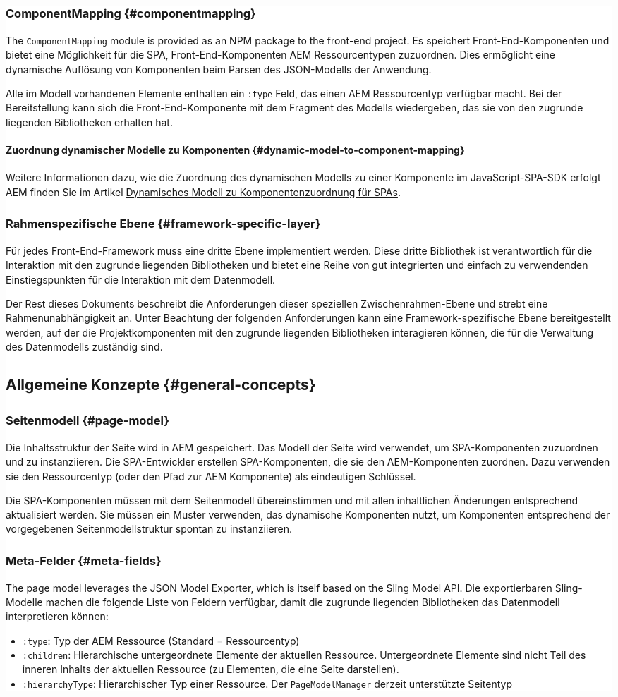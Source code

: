 ### ComponentMapping {#componentmapping}

The `ComponentMapping` module is provided as an NPM package to the front-end project. Es speichert Front-End-Komponenten und bietet eine Möglichkeit für die SPA, Front-End-Komponenten AEM Ressourcentypen zuzuordnen. Dies ermöglicht eine dynamische Auflösung von Komponenten beim Parsen des JSON-Modells der Anwendung.

Alle im Modell vorhandenen Elemente enthalten ein `:type` Feld, das einen AEM Ressourcentyp verfügbar macht. Bei der Bereitstellung kann sich die Front-End-Komponente mit dem Fragment des Modells wiedergeben, das sie von den zugrunde liegenden Bibliotheken erhalten hat.

#### Zuordnung dynamischer Modelle zu Komponenten {#dynamic-model-to-component-mapping}

Weitere Informationen dazu, wie die Zuordnung des dynamischen Modells zu einer Komponente im JavaScript-SPA-SDK erfolgt AEM finden Sie im Artikel [Dynamisches Modell zu Komponentenzuordnung für SPAs](model-to-component-mapping.md).

### Rahmenspezifische Ebene {#framework-specific-layer}

Für jedes Front-End-Framework muss eine dritte Ebene implementiert werden. Diese dritte Bibliothek ist verantwortlich für die Interaktion mit den zugrunde liegenden Bibliotheken und bietet eine Reihe von gut integrierten und einfach zu verwendenden Einstiegspunkten für die Interaktion mit dem Datenmodell.

Der Rest dieses Dokuments beschreibt die Anforderungen dieser speziellen Zwischenrahmen-Ebene und strebt eine Rahmenunabhängigkeit an. Unter Beachtung der folgenden Anforderungen kann eine Framework-spezifische Ebene bereitgestellt werden, auf der die Projektkomponenten mit den zugrunde liegenden Bibliotheken interagieren können, die für die Verwaltung des Datenmodells zuständig sind.

## Allgemeine Konzepte {#general-concepts}

### Seitenmodell {#page-model}

Die Inhaltsstruktur der Seite wird in AEM gespeichert. Das Modell der Seite wird verwendet, um SPA-Komponenten zuzuordnen und zu instanziieren. Die SPA-Entwickler erstellen SPA-Komponenten, die sie den AEM-Komponenten zuordnen. Dazu verwenden sie den Ressourcentyp (oder den Pfad zur AEM Komponente) als eindeutigen Schlüssel.

Die SPA-Komponenten müssen mit dem Seitenmodell übereinstimmen und mit allen inhaltlichen Änderungen entsprechend aktualisiert werden. Sie müssen ein Muster verwenden, das dynamische Komponenten nutzt, um Komponenten entsprechend der vorgegebenen Seitenmodellstruktur spontan zu instanziieren.

### Meta-Felder {#meta-fields}

The page model leverages the JSON Model Exporter, which is itself based on the [Sling Model](https://sling.apache.org/documentation/bundles/models.html) API. Die exportierbaren Sling-Modelle machen die folgende Liste von Feldern verfügbar, damit die zugrunde liegenden Bibliotheken das Datenmodell interpretieren können:

* `:type`: Typ der AEM Ressource (Standard = Ressourcentyp)
* `:children`: Hierarchische untergeordnete Elemente der aktuellen Ressource. Untergeordnete Elemente sind nicht Teil des inneren Inhalts der aktuellen Ressource (zu Elementen, die eine Seite darstellen).
* `:hierarchyType`: Hierarchischer Typ einer Ressource. Der `PageModelManager` derzeit unterstützte Seitentyp
